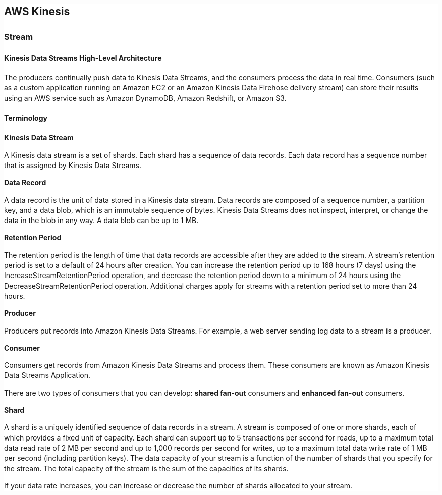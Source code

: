 ## AWS Kinesis 

### Stream

#### Kinesis Data Streams High-Level Architecture

 The producers continually push data to Kinesis Data Streams, and the consumers process the data in real time. Consumers (such as a custom application running on Amazon EC2 or an Amazon Kinesis Data Firehose delivery stream) can store their results using an AWS service such as Amazon DynamoDB, Amazon Redshift, or Amazon S3. 

#### Terminology

**Kinesis Data Stream**

A Kinesis data stream is a set of shards. Each shard has a sequence of data records. Each data record has a sequence number that is assigned by Kinesis Data Streams.

**Data Record**

A data record is the unit of data stored in a Kinesis data stream. Data records are composed of a sequence number, a partition key, and a data blob, which is an immutable sequence of bytes. Kinesis Data Streams does not inspect, interpret, or change the data in the blob in any way. A data blob can be up to 1 MB.

**Retention Period**

The retention period is the length of time that data records are accessible after they are added to the stream. A stream’s retention period is set to a default of 24 hours after creation. You can increase the retention period up to 168 hours (7 days) using the IncreaseStreamRetentionPeriod operation, and decrease the retention period down to a minimum of 24 hours using the DecreaseStreamRetentionPeriod operation. Additional charges apply for streams with a retention period set to more than 24 hours. 

**Producer**

Producers put records into Amazon Kinesis Data Streams. For example, a web server sending log data to a stream is a producer.

**Consumer**
  
Consumers get records from Amazon Kinesis Data Streams and process them. These consumers are known as Amazon Kinesis Data Streams Application.

There are two types of consumers that you can develop: **shared fan-out** consumers and **enhanced fan-out** consumers. 

**Shard**

A shard is a uniquely identified sequence of data records in a stream. A stream is composed of one or more shards, each of which provides a fixed unit of capacity. Each shard can support up to 5 transactions per second for reads, up to a maximum total data read rate of 2 MB per second and up to 1,000 records per second for writes, up to a maximum total data write rate of 1 MB per second (including partition keys). The data capacity of your stream is a function of the number of shards that you specify for the stream. The total capacity of the stream is the sum of the capacities of its shards.

If your data rate increases, you can increase or decrease the number of shards allocated to your stream.

